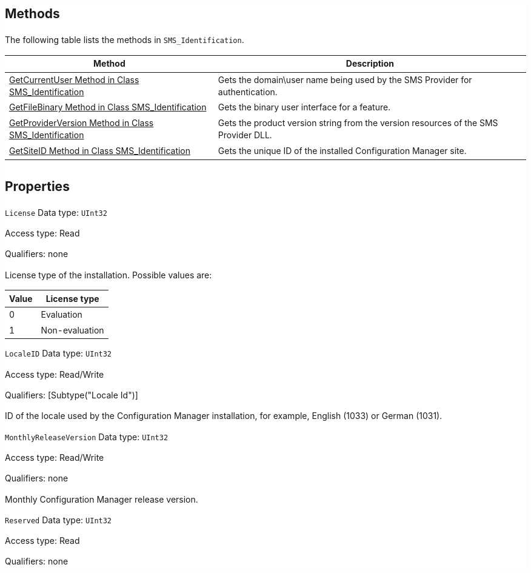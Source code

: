 ## Methods
 The following table lists the methods in `SMS_Identification`.

|Method|Description|
|------------|-----------------|
|[GetCurrentUser Method in Class SMS_Identification](../../../../../develop/reference/core/servers/configure/getcurrentuser-method-in-class-sms_identification.md)|Gets the domain\user name being used by the SMS Provider for authentication.|
|[GetFileBinary Method in Class SMS_Identification](../../../../../develop/reference/core/servers/configure/getfilebinary-method-in-class-sms_identification.md)|Gets the binary user interface for a feature.|
|[GetProviderVersion Method in Class SMS_Identification](../../../../../develop/reference/core/servers/configure/getproviderversion-method-in-class-sms_identification.md)|Gets the product version string from the version resources of the SMS Provider DLL.|
|[GetSiteID Method in Class SMS_Identification](../../../../../develop/reference/core/servers/configure/getsiteid-method-in-class-sms_identification.md)|Gets the unique ID of the installed Configuration Manager site.|

## Properties
 `License`
 Data type: `UInt32`

 Access type: Read

 Qualifiers: none

 License type of the installation. Possible values are:

|Value|License type|
|-|-|
|0|Evaluation|
|1|Non-evaluation|

 `LocaleID`
 Data type: `UInt32`

 Access type: Read/Write

 Qualifiers: [Subtype("Locale Id")]

 ID of the locale used by the Configuration Manager installation, for example, English (1033) or German (1031).

 `MonthlyReleaseVersion`
 Data type: `UInt32`

 Access type: Read/Write

 Qualifiers: none

 Monthly Configuration Manager release version.

 `Reserved`
 Data type: `UInt32`

 Access type: Read

 Qualifiers: none
